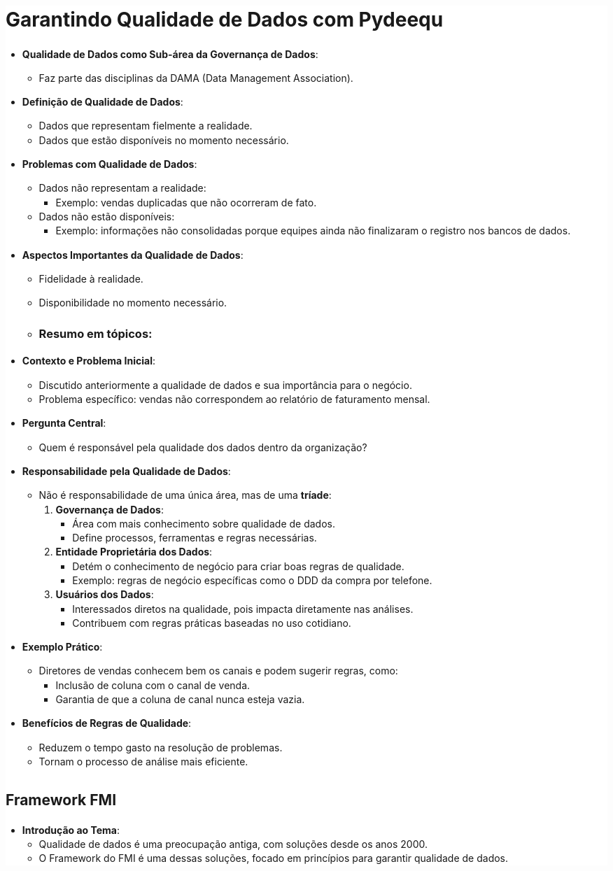 # Garantindo Qualidade de Dados com Pydeequ

- **Qualidade de Dados como Sub-área da Governança de Dados**:
  - Faz parte das disciplinas da DAMA (Data Management Association).
  
- **Definição de Qualidade de Dados**:
  - Dados que representam fielmente a realidade.
  - Dados que estão disponíveis no momento necessário.

- **Problemas com Qualidade de Dados**:
  - Dados não representam a realidade:
    - Exemplo: vendas duplicadas que não ocorreram de fato.
  - Dados não estão disponíveis:
    - Exemplo: informações não consolidadas porque equipes ainda não finalizaram o registro nos bancos de dados.

- **Aspectos Importantes da Qualidade de Dados**:
  - Fidelidade à realidade.
  - Disponibilidade no momento necessário.
 
  - ### Resumo em tópicos:

- **Contexto e Problema Inicial**:
  - Discutido anteriormente a qualidade de dados e sua importância para o negócio.
  - Problema específico: vendas não correspondem ao relatório de faturamento mensal.

- **Pergunta Central**:
  - Quem é responsável pela qualidade dos dados dentro da organização?

- **Responsabilidade pela Qualidade de Dados**:
  - Não é responsabilidade de uma única área, mas de uma **tríade**:
    1. **Governança de Dados**:
       - Área com mais conhecimento sobre qualidade de dados.
       - Define processos, ferramentas e regras necessárias.
    2. **Entidade Proprietária dos Dados**:
       - Detém o conhecimento de negócio para criar boas regras de qualidade.
       - Exemplo: regras de negócio específicas como o DDD da compra por telefone.
    3. **Usuários dos Dados**:
       - Interessados diretos na qualidade, pois impacta diretamente nas análises.
       - Contribuem com regras práticas baseadas no uso cotidiano.

- **Exemplo Prático**:
  - Diretores de vendas conhecem bem os canais e podem sugerir regras, como:
    - Inclusão de coluna com o canal de venda.
    - Garantia de que a coluna de canal nunca esteja vazia.

- **Benefícios de Regras de Qualidade**:
  - Reduzem o tempo gasto na resolução de problemas.
  - Tornam o processo de análise mais eficiente.
 
## Framework FMI

- **Introdução ao Tema**:
  - Qualidade de dados é uma preocupação antiga, com soluções desde os anos 2000.
  - O Framework do FMI é uma dessas soluções, focado em princípios para garantir qualidade de dados.
